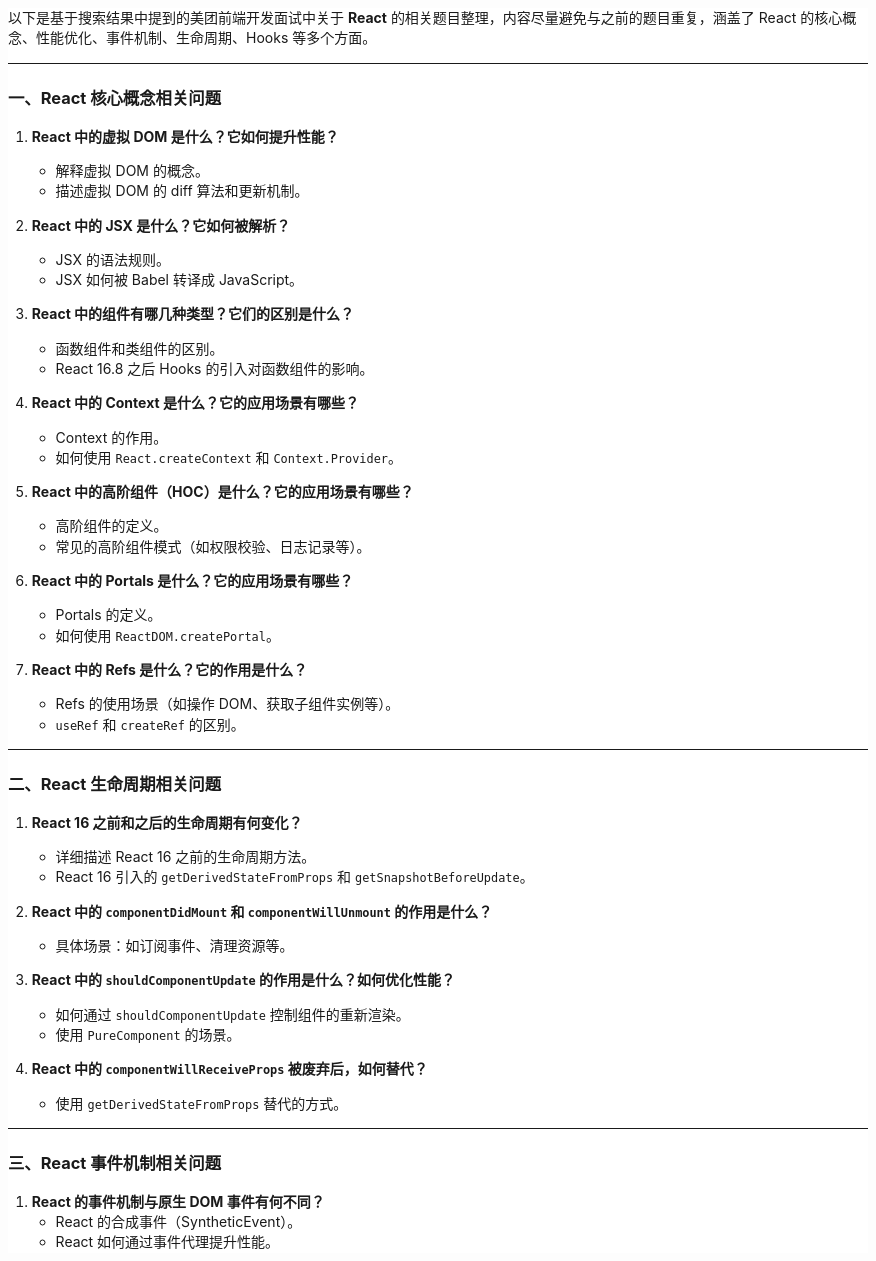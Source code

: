 以下是基于搜索结果中提到的美团前端开发面试中关于 **React** 的相关题目整理，内容尽量避免与之前的题目重复，涵盖了 React 的核心概念、性能优化、事件机制、生命周期、Hooks 等多个方面。

---

### 一、React 核心概念相关问题
1. **React 中的虚拟 DOM 是什么？它如何提升性能？**
   - 解释虚拟 DOM 的概念。
   - 描述虚拟 DOM 的 diff 算法和更新机制。

2. **React 中的 JSX 是什么？它如何被解析？**
   - JSX 的语法规则。
   - JSX 如何被 Babel 转译成 JavaScript。

3. **React 中的组件有哪几种类型？它们的区别是什么？**
   - 函数组件和类组件的区别。
   - React 16.8 之后 Hooks 的引入对函数组件的影响。

4. **React 中的 Context 是什么？它的应用场景有哪些？**
   - Context 的作用。
   - 如何使用 `React.createContext` 和 `Context.Provider`。

5. **React 中的高阶组件（HOC）是什么？它的应用场景有哪些？**
   - 高阶组件的定义。
   - 常见的高阶组件模式（如权限校验、日志记录等）。

6. **React 中的 Portals 是什么？它的应用场景有哪些？**
   - Portals 的定义。
   - 如何使用 `ReactDOM.createPortal`。

7. **React 中的 Refs 是什么？它的作用是什么？**
   - Refs 的使用场景（如操作 DOM、获取子组件实例等）。
   - `useRef` 和 `createRef` 的区别。

---

### 二、React 生命周期相关问题
1. **React 16 之前和之后的生命周期有何变化？**
   - 详细描述 React 16 之前的生命周期方法。
   - React 16 引入的 `getDerivedStateFromProps` 和 `getSnapshotBeforeUpdate`。

2. **React 中的 `componentDidMount` 和 `componentWillUnmount` 的作用是什么？**
   - 具体场景：如订阅事件、清理资源等。

3. **React 中的 `shouldComponentUpdate` 的作用是什么？如何优化性能？**
   - 如何通过 `shouldComponentUpdate` 控制组件的重新渲染。
   - 使用 `PureComponent` 的场景。

4. **React 中的 `componentWillReceiveProps` 被废弃后，如何替代？**
   - 使用 `getDerivedStateFromProps` 替代的方式。

---

### 三、React 事件机制相关问题
1. **React 的事件机制与原生 DOM 事件有何不同？**
   - React 的合成事件（SyntheticEvent）。
   - React 如何通过事件代理提升性能。
